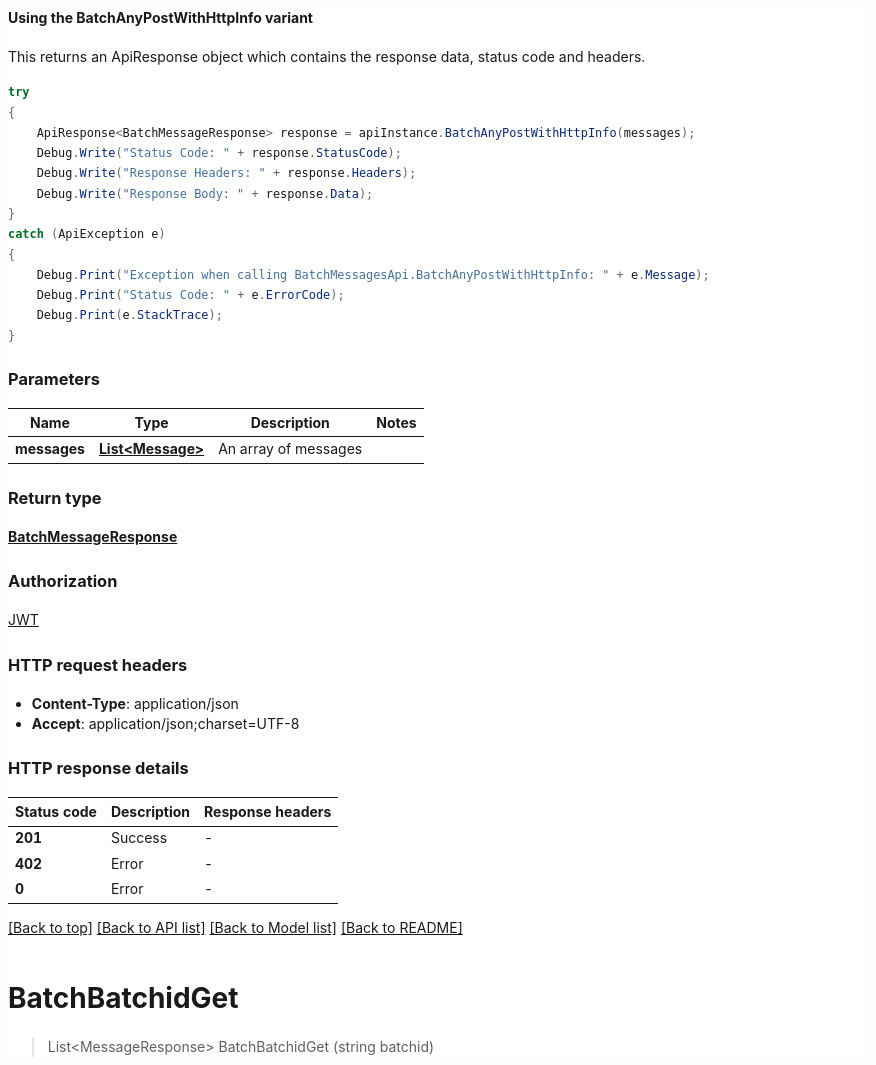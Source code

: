#### Using the BatchAnyPostWithHttpInfo variant
This returns an ApiResponse object which contains the response data, status code and headers.

```csharp
try
{
    ApiResponse<BatchMessageResponse> response = apiInstance.BatchAnyPostWithHttpInfo(messages);
    Debug.Write("Status Code: " + response.StatusCode);
    Debug.Write("Response Headers: " + response.Headers);
    Debug.Write("Response Body: " + response.Data);
}
catch (ApiException e)
{
    Debug.Print("Exception when calling BatchMessagesApi.BatchAnyPostWithHttpInfo: " + e.Message);
    Debug.Print("Status Code: " + e.ErrorCode);
    Debug.Print(e.StackTrace);
}
```

### Parameters

| Name | Type | Description | Notes |
|------|------|-------------|-------|
| **messages** | [**List&lt;Message&gt;**](Message.md) | An array of messages |  |

### Return type

[**BatchMessageResponse**](BatchMessageResponse.md)

### Authorization

[JWT](../README.md#JWT)

### HTTP request headers

 - **Content-Type**: application/json
 - **Accept**: application/json;charset=UTF-8


### HTTP response details
| Status code | Description | Response headers |
|-------------|-------------|------------------|
| **201** | Success |  -  |
| **402** | Error |  -  |
| **0** | Error |  -  |

[[Back to top]](#) [[Back to API list]](../README.md#documentation-for-api-endpoints) [[Back to Model list]](../README.md#documentation-for-models) [[Back to README]](../README.md)

<a id="batchbatchidget"></a>
# **BatchBatchidGet**
> List&lt;MessageResponse&gt; BatchBatchidGet (string batchid)
